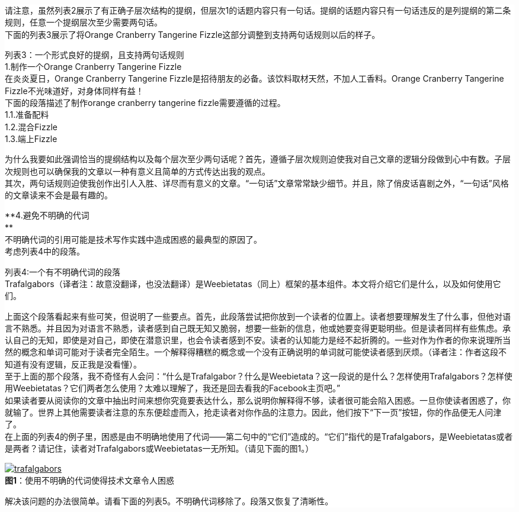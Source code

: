     
请注意，虽然列表2展示了有正确子层次结构的提纲，但层次1的话题内容只有一句话。提纲的话题内容只有一句话违反的是列提纲的第二条规则，任意一个提纲层次至少需要两句话。      
下面的列表3展示了将Orange Cranberry Tangerine Fizzle这部分调整到支持两句话规则以后的样子。

 

>   
> 
>       
列表3：一个形式良好的提纲，且支持两句话规则        
1.制作一个Orange Cranberry Tangerine Fizzle        
在炎炎夏日，Orange Cranberry Tangerine Fizzle是招待朋友的必备。该饮料取材天然，不加人工香料。Orange Cranberry Tangerine Fizzle不光味道好，对身体同样有益！        
下面的段落描述了制作orange cranberry tangerine fizzle需要遵循的过程。        
1.1.准备配料        
1.2.混合Fizzle        
1.3.端上Fizzle

 

    
为什么我要如此强调恰当的提纲结构以及每个层次至少两句话呢？首先，遵循子层次规则迫使我对自己文章的逻辑分段做到心中有数。子层次规则也可以确保我的文章以一种有意义且简单的方式传达出我的观点。      
其次，两句话规则迫使我创作出引人入胜、详尽而有意义的文章。“一句话”文章常常缺少细节。并且，除了俏皮话喜剧之外，“一句话”风格的文章读来不会是最有趣的。 

 

    
**4.避免不明确的代词       
**      
不明确代词的引用可能是技术写作实践中造成困惑的最典型的原因了。      
考虑列表4中的段落。

 

>   
> 
>       
列表4:一个有不明确代词的段落        
Trafalgabors（译者注：故意没翻译，也没法翻译）是Weebietatas（同上）框架的基本组件。本文将介绍它们是什么，以及如何使用它们。 

 

上面这个段落看起来有些可笑，但说明了一些要点。首先，此段落尝试把你放到一个读者的位置上。读者想要理解发生了什么事，但他对语言不熟悉。并且因为对语言不熟悉，读者感到自己既无知又脆弱，想要一些新的信息，他或她要变得更聪明些。但是读者同样有些焦虑。承认自己的无知，即使是对自己，即使在潜意识里，也会令读者感到不安。读者的认知能力是经不起折腾的。一些对作为作者的你来说理所当然的概念和单词可能对于读者完全陌生。一个解释得糟糕的概念或一个没有正确说明的单词就可能使读者感到厌烦。（译者注：作者这段不知道有没有逻辑，反正我是没看懂）。     
至于上面的那个段落，我不奇怪有人会问：“什么是Trafalgabor？什么是Weebietata？这一段说的是什么？怎样使用Trafalgabors？怎样使用Weebietatas？它们两者怎么使用？太难以理解了，我还是回去看我的Facebook主页吧。”      
如果读者要从阅读你的文章中抽出时间来想你究竟要表达什么，那么说明你解释得不够，读者很可能会陷入困惑。一旦你使读者困惑了，你就输了。世界上其他需要读者注意的东东便趁虚而入，抢走读者对你作品的注意力。因此，他们按下“下一页”按钮，你的作品便无人问津了。      
在上面的列表4的例子里，困惑是由不明确地使用了代词——第二句中的“它们”造成的。“它们”指代的是Trafalgabors，是Weebietatas或者是两者？请记住，读者对Trafalgabors或Weebietatas一无所知。（请见下面的图1。）

 

[![trafalgabors](http://www.xiaojiayi.com/wp-content/uploads/2013/05/trafalgabors_thumb.jpg)](http://www.xiaojiayi.com/wp-content/uploads/2013/05/trafalgabors.jpg)       
**图1**：使用不明确的代词使得技术文章令人困惑      
     
解决该问题的办法很简单。请看下面的列表5。不明确代词移除了。段落又恢复了清晰性。

 
